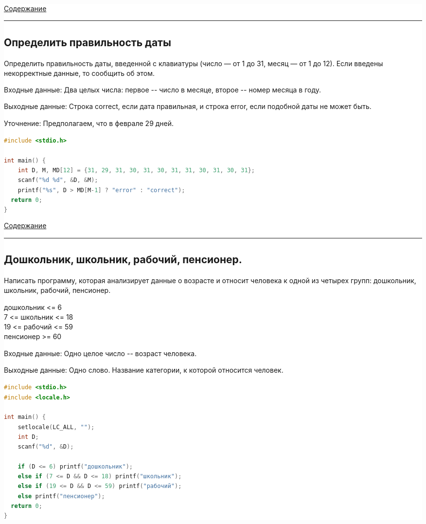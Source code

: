 [Содержание](#содержание)

<hr>

## Определить правильность даты 

Определить правильность даты, введенной с клавиатуры (число — от 1 до 31, месяц — от 1 до 12). Если введены некорректные данные, то сообщить об этом.

Входные данные:
Два целых числа: первое -- число в месяце, второе -- номер месяца в году.

Выходные данные:
Строка correct, если дата правильная, и строка error, если подобной даты не может быть.

Уточнение:
Предполагаем, что в феврале 29 дней.

```c
#include <stdio.h>

int main() {
    int D, M, MD[12] = {31, 29, 31, 30, 31, 30, 31, 31, 30, 31, 30, 31};
    scanf("%d %d", &D, &M);
    printf("%s", D > MD[M-1] ? "error" : "correct");
  return 0;
}
```

[Содержание](#содержание)

<hr>

## Дошкольник, школьник, рабочий, пенсионер.

Написать программу, которая анализирует данные о возрасте и относит человека к одной из четырех групп: дошкольник, школьник, рабочий, пенсионер.

дошкольник <= 6<br>
7 <= школьник <= 18<br>
19 <= рабочий <= 59<br>
пенсионер >= 60<br>

Входные данные:
Одно целое число -- возраст человека.

Выходные данные:
Одно слово. Название категории, к которой относится человек.


```c
#include <stdio.h>
#include <locale.h>

int main() {
    setlocale(LC_ALL, "");
    int D;
    scanf("%d", &D);

    if (D <= 6) printf("дошкольник");
    else if (7 <= D && D <= 18) printf("школьник");
    else if (19 <= D && D <= 59) printf("рабочий");
    else printf("пенсионер");
  return 0;
}
```
